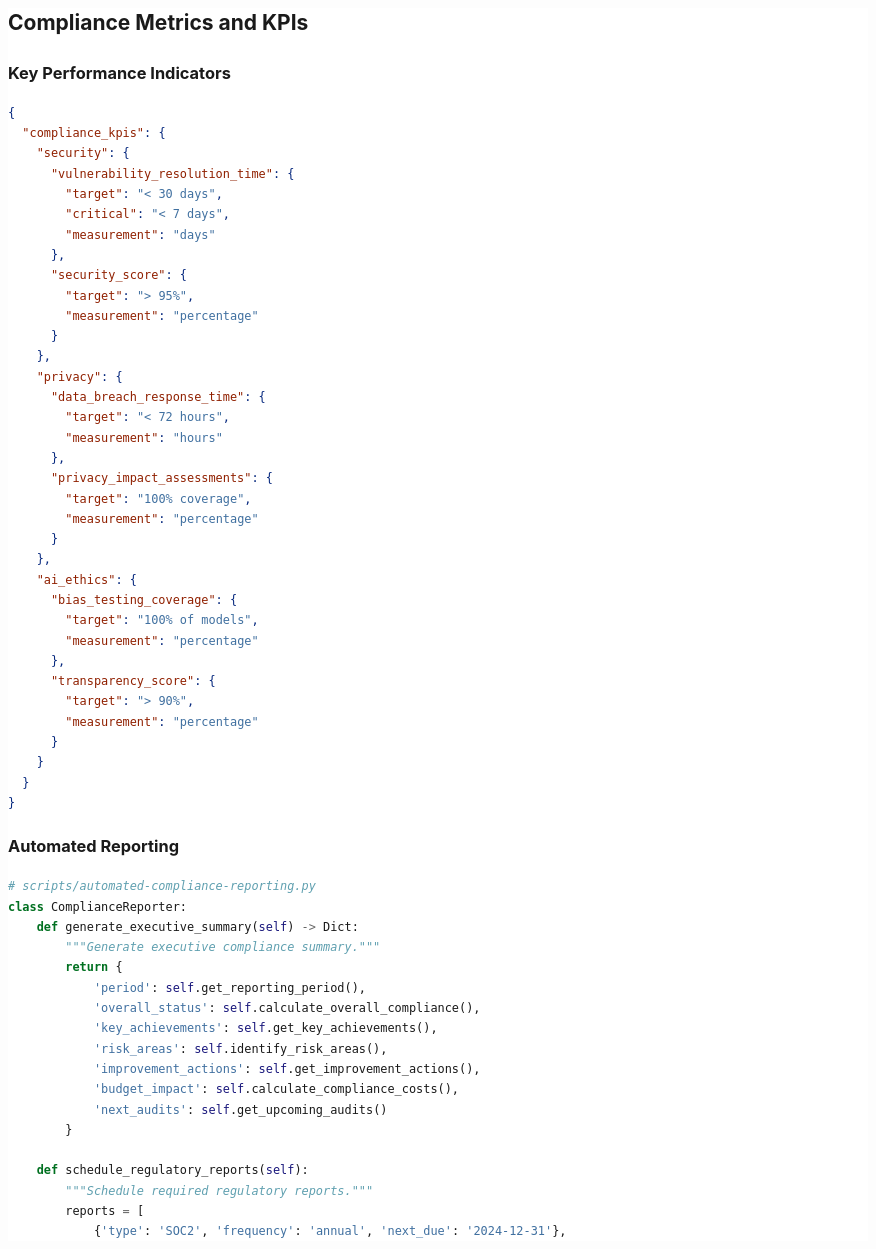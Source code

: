 ## Compliance Metrics and KPIs

### Key Performance Indicators

```json
{
  "compliance_kpis": {
    "security": {
      "vulnerability_resolution_time": {
        "target": "< 30 days",
        "critical": "< 7 days",
        "measurement": "days"
      },
      "security_score": {
        "target": "> 95%",
        "measurement": "percentage"
      }
    },
    "privacy": {
      "data_breach_response_time": {
        "target": "< 72 hours",
        "measurement": "hours"
      },
      "privacy_impact_assessments": {
        "target": "100% coverage",
        "measurement": "percentage"
      }
    },
    "ai_ethics": {
      "bias_testing_coverage": {
        "target": "100% of models",
        "measurement": "percentage"
      },
      "transparency_score": {
        "target": "> 90%",
        "measurement": "percentage"
      }
    }
  }
}
```

### Automated Reporting

```python
# scripts/automated-compliance-reporting.py
class ComplianceReporter:
    def generate_executive_summary(self) -> Dict:
        """Generate executive compliance summary."""
        return {
            'period': self.get_reporting_period(),
            'overall_status': self.calculate_overall_compliance(),
            'key_achievements': self.get_key_achievements(),
            'risk_areas': self.identify_risk_areas(),
            'improvement_actions': self.get_improvement_actions(),
            'budget_impact': self.calculate_compliance_costs(),
            'next_audits': self.get_upcoming_audits()
        }
    
    def schedule_regulatory_reports(self):
        """Schedule required regulatory reports."""
        reports = [
            {'type': 'SOC2', 'frequency': 'annual', 'next_due': '2024-12-31'},
```